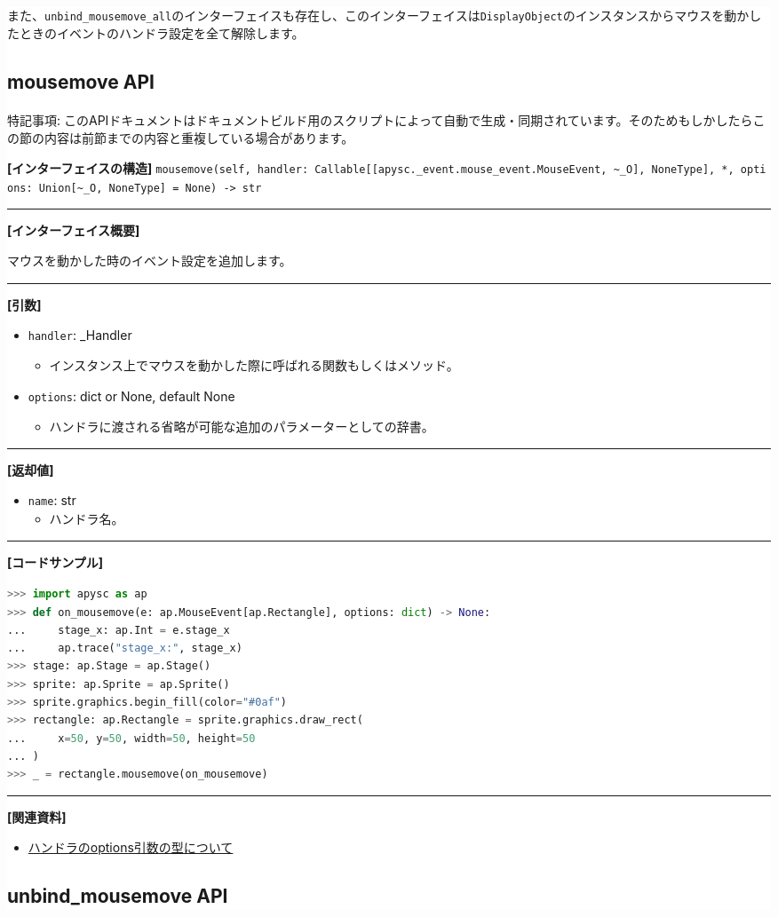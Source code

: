 <iframe src="static/mousemove_unbind_interface/index.html" width="200" height="200"></iframe>

また、`unbind_mousemove_all`のインターフェイスも存在し、このインターフェイスは`DisplayObject`のインスタンスからマウスを動かしたときのイベントのハンドラ設定を全て解除します。

## mousemove API

<span class="inconspicuous-txt">特記事項: このAPIドキュメントはドキュメントビルド用のスクリプトによって自動で生成・同期されています。そのためもしかしたらこの節の内容は前節までの内容と重複している場合があります。</span>

**[インターフェイスの構造]** `mousemove(self, handler: Callable[[apysc._event.mouse_event.MouseEvent, ~_O], NoneType], *, options: Union[~_O, NoneType] = None) -> str`<hr>

**[インターフェイス概要]**

マウスを動かした時のイベント設定を追加します。<hr>

**[引数]**

- `handler`: _Handler
  - インスタンス上でマウスを動かした際に呼ばれる関数もしくはメソッド。

- `options`: dict or None, default None
  - ハンドラに渡される省略が可能な追加のパラメーターとしての辞書。

<hr>

**[返却値]**

- `name`: str
  - ハンドラ名。

<hr>

**[コードサンプル]**

```py
>>> import apysc as ap
>>> def on_mousemove(e: ap.MouseEvent[ap.Rectangle], options: dict) -> None:
...     stage_x: ap.Int = e.stage_x
...     ap.trace("stage_x:", stage_x)
>>> stage: ap.Stage = ap.Stage()
>>> sprite: ap.Sprite = ap.Sprite()
>>> sprite.graphics.begin_fill(color="#0af")
>>> rectangle: ap.Rectangle = sprite.graphics.draw_rect(
...     x=50, y=50, width=50, height=50
... )
>>> _ = rectangle.mousemove(on_mousemove)
```

<hr>

**[関連資料]**

- [ハンドラのoptions引数の型について](https://simon-ritchie.github.io/apysc/jp/jp_about_handler_options_type.html)

## unbind_mousemove API
